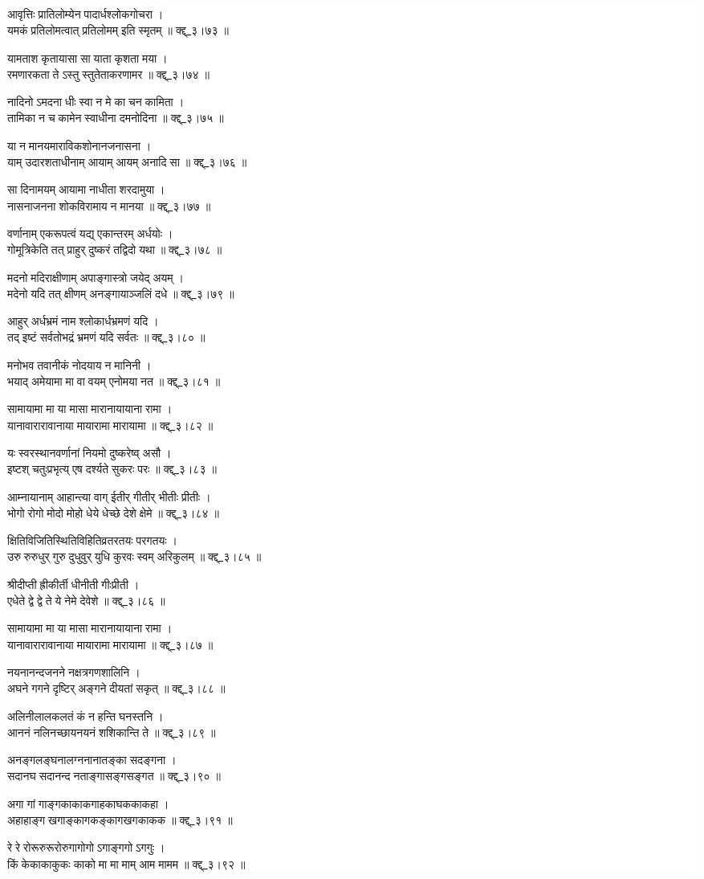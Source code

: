 आवृत्तिः प्रातिलोम्येन पादार्धश्लोकगोचरा  ।  
यमकं प्रतिलोमत्वात् प्रतिलोमम् इति स्मृतम्  ॥ क्द्द्_३।७३ ॥  
  
यामताश कृतायासा सा याता कृशता मया  ।  
रमणारकता ते ऽस्तु स्तुतेताकरणामर  ॥ क्द्द्_३।७४ ॥  
  
नादिनो ऽमदना धीः स्वा न मे का चन कामिता  ।  
तामिका न च कामेन स्वाधीना दमनोदिना  ॥ क्द्द्_३।७५ ॥  
  
या न मानयमाराविकशोनानजनासना  ।  
याम् उदारशताधीनाम् आयाम् आयम् अनादि सा  ॥ क्द्द्_३।७६ ॥  
  
सा दिनामयम् आयामा नाधीता शरदामुया  ।  
नासनाजनना शोकविरामाय न मानया  ॥ क्द्द्_३।७७ ॥  
  
वर्णानाम् एकरूपत्वं यद्य् एकान्तरम् अर्धयोः  ।  
गोमूत्रिकेति तत् प्राहुर् दुष्करं तद्विदो यथा  ॥ क्द्द्_३।७८ ॥  
  
मदनो मदिराक्षीणाम् अपाङ्गास्त्रो जयेद् अयम्  ।  
मदेनो यदि तत् क्षीणम् अनङ्गायाञ्जलिं दधे  ॥ क्द्द्_३।७९ ॥  
  
आहुर् अर्धभ्रमं नाम श्लोकार्धभ्रमणं यदि  ।  
तद् इष्टं सर्वतोभद्रं भ्रमणं यदि सर्वतः  ॥ क्द्द्_३।८० ॥  
  
मनोभव तवानीकं नोदयाय न मानिनी  ।  
भयाद् अमेयामा मा वा वयम् एनोमया नत  ॥ क्द्द्_३।८१ ॥  
  
सामायामा मा या मासा मारानायायाना रामा  ।  
यानावारारावानाया मायारामा मारायामा  ॥ क्द्द्_३।८२ ॥  
  
यः स्वरस्थानवर्णानां नियमो दुष्करेष्व् असौ  ।  
इष्टश् चतुःप्रभृत्य् एष दर्श्यते सुकरः परः  ॥ क्द्द्_३।८३ ॥  
  
आम्नायानाम् आहान्त्या वाग् ईतीर् गीतीर् भीतीः प्रीतीः  ।  
भोगो रोगो मोदो मोहो धेये धेच्छे देशे क्षेमे  ॥ क्द्द्_३।८४ ॥  
  
क्षितिविजितिस्थितिविहितिव्रतरतयः परगतयः  ।  
उरु रुरुधुर् गुरु दुधुवुर् युधि कुरवः स्वम् अरिकुलम्  ॥ क्द्द्_३।८५ ॥  
  
श्रीदीप्ती ह्रीकीर्ती धीनीती गीःप्रीती  ।  
एधेते द्वे द्वे ते ये नेमे देवेशे  ॥ क्द्द्_३।८६ ॥  
  
सामायामा मा या मासा मारानायायाना रामा  ।  
यानावारारावानाया मायारामा मारायामा  ॥ क्द्द्_३।८७ ॥  
  
नयनानन्दजनने नक्षत्रगणशालिनि  ।  
अघने गगने दृष्टिर् अङ्गने दीयतां सकृत्  ॥ क्द्द्_३।८८ ॥  
  
अलिनीलालकलतं कं न हन्ति घनस्तनि  ।  
आननं नलिनच्छायनयनं शशिकान्ति ते  ॥ क्द्द्_३।८९ ॥  
  
अनङ्गलङ्घनालग्ननानातङ्का सदङ्गना  ।  
सदानघ सदानन्द नताङ्गासङ्गसङ्गत  ॥ क्द्द्_३।९० ॥  
  
अगा गां गाङ्गकाकाकगाहकाघककाकहा  ।  
अहाहाङ्ग खगाङ्कागकङ्कागखगकाकक  ॥ क्द्द्_३।९१ ॥  
  
रे रे रोरूरुरूरोरुगागोगो ऽगाङ्गगो ऽगगुः  ।  
किं केकाकाकुकः काको मा मा माम् आम मामम  ॥ क्द्द्_३।९२ ॥  
  